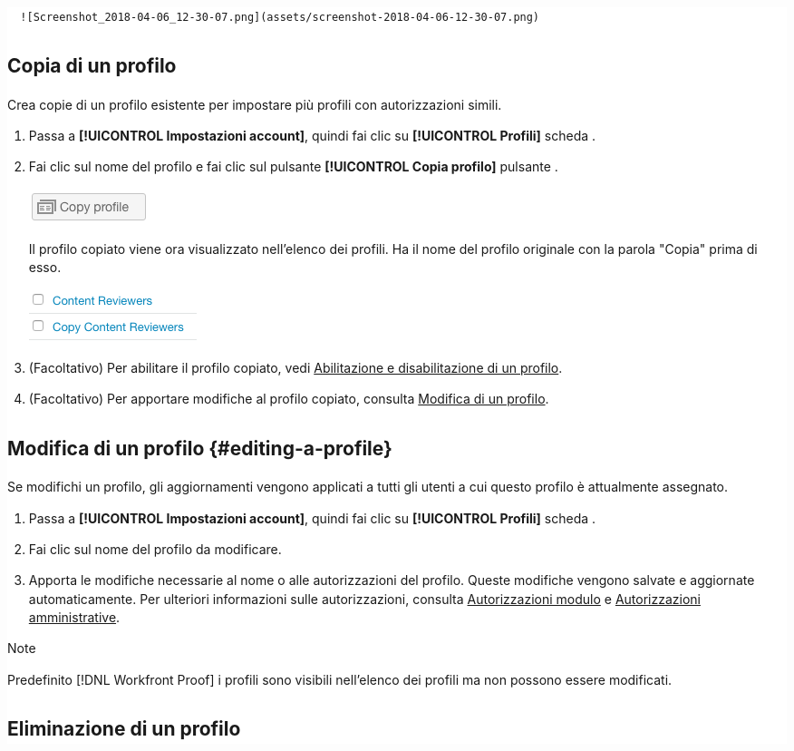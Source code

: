       ![Screenshot_2018-04-06_12-30-07.png](assets/screenshot-2018-04-06-12-30-07.png)

## Copia di un profilo

Crea copie di un profilo esistente per impostare più profili con autorizzazioni simili.

1. Passa a **[!UICONTROL Impostazioni account]**, quindi fai clic su **[!UICONTROL Profili]** scheda .

1. Fai clic sul nome del profilo e fai clic sul pulsante **[!UICONTROL Copia profilo]** pulsante .

   ![Screenshot_2018-04-06_12-33-40.png](assets/screenshot-2018-04-06-12-33-40.png)

   Il profilo copiato viene ora visualizzato nell’elenco dei profili. Ha il nome del profilo originale con la parola &quot;Copia&quot; prima di esso.

   ![Screenshot_2018-04-06_12-34-41.png](assets/screenshot-2018-04-06-12-34-41.png)

1. (Facoltativo) Per abilitare il profilo copiato, vedi [Abilitazione e disabilitazione di un profilo](#enabling-and-disabling-a-profile).
1. (Facoltativo) Per apportare modifiche al profilo copiato, consulta [Modifica di un profilo](#editing-a-profile).

## Modifica di un profilo {#editing-a-profile}

Se modifichi un profilo, gli aggiornamenti vengono applicati a tutti gli utenti a cui questo profilo è attualmente assegnato.

1. Passa a **[!UICONTROL Impostazioni account]**, quindi fai clic su **[!UICONTROL Profili]** scheda .

1. Fai clic sul nome del profilo da modificare.
1. Apporta le modifiche necessarie al nome o alle autorizzazioni del profilo. Queste modifiche vengono salvate e aggiornate automaticamente.
Per ulteriori informazioni sulle autorizzazioni, consulta [Autorizzazioni modulo](#module-permissions) e [Autorizzazioni amministrative](#administrative-permissions).

>[!NOTE]
>
>Predefinito [!DNL Workfront Proof] i profili sono visibili nell’elenco dei profili ma non possono essere modificati.

## Eliminazione di un profilo
